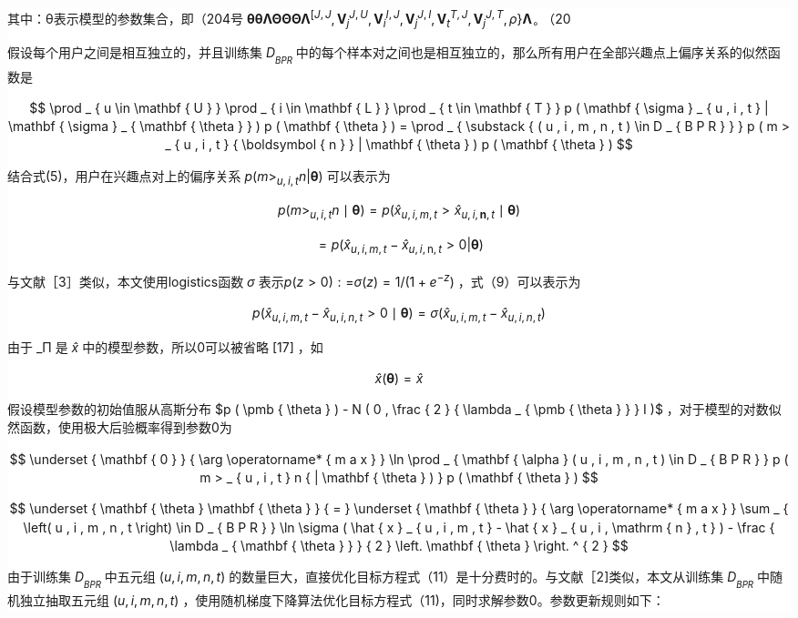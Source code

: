 其中：θ表示模型的参数集合，即（204号 $\mathbf { \theta } \mathbf { \theta } \mathbf { \Lambda } \mathbf { \Theta } \mathbf { \Theta } \mathbf { \Theta } \mathbf { \Lambda } ^ { [ J , J } , \mathbf { V } _ { j } ^ { J , U } , \mathbf { V } _ { i } ^ { I , J } , \mathbf { V } _ { j } ^ { J , I } , \mathbf { V } _ { t } ^ { T , J } , \mathbf { V } _ { j } ^ { J , T } , \rho \} \mathbf { \Lambda } _ { \circ }$ （20

假设每个用户之间是相互独立的，并且训练集 $D _ { { _ { B P R } } }$ 中的每个样本对之间也是相互独立的，那么所有用户在全部兴趣点上偏序关系的似然函数是

$$
\prod _ { u \in \mathbf { U } } \prod _ { i \in \mathbf { L } } \prod _ { t \in \mathbf { T } } p ( \mathbf { \sigma } _ { u , i , t } | \mathbf { \sigma } _ { \mathbf { \theta } } ) p ( \mathbf { \theta } ) = \prod _ { \substack { ( u , i , m , n , t ) \in D _ { B P R } } } p ( m > _ { u , i , t } { \boldsymbol { n } } | \mathbf { \theta } ) p ( \mathbf { \theta } )
$$

结合式(5)，用户在兴趣点对上的偏序关系 $p ( m > _ { u , i , t } n | \mathbf { \theta } )$ 可以表示为

$$
p ( m > _ { u , i , t } n \mid \mathbf { \boldsymbol { \theta } } ) = p ( \hat { x } _ { u , i , m , t } > \hat { x } _ { u , i , \mathbf { n } , t } \mid \mathbf { \boldsymbol { \theta } } )
$$

$$
= p ( \hat { x } _ { u , i , m , t } - \hat { x } _ { u , i , \mathrm { n } , t } > 0 | \mathbf { \theta } )
$$

与文献［3］类似，本文使用logistics函数 $\sigma$ 表示$p ( z > 0 ) { : = } \sigma ( z ) = 1 / \left( 1 + e ^ { - z } \right)$ ，式（9）可以表示为

$$
p ( \hat { x } _ { u , i , m , t } - \hat { x } _ { u , i , { n , t } } > 0 \mid \mathbf { \theta } ) = \sigma ( \hat { x } _ { u , i , m , t } - \hat { x } _ { u , i , { n , t } } )
$$

由于 $\mathbf { \boldsymbol { \mathsf { \_ { \Pi } } } }$ 是 $\hat { x }$ 中的模型参数，所以0可以被省略 $[ 1 7 ]$ ，如

$$
\hat { x } ( \pmb { \theta } ) = \hat { x }
$$

假设模型参数的初始值服从高斯分布 $p ( \pmb { \theta } ) - N ( 0 , \frac { 2 } { \lambda _ { \pmb { \theta } } } I )$ ，对于模型的对数似然函数，使用极大后验概率得到参数0为

$$
\underset { \mathbf { 0 } } { \arg \operatorname* { m a x } } \ln \prod _ { \mathbf { \alpha } ( u , i , m , n , t ) \in D _ { B P R } } p ( m > _ { u , i , t } n  { | \mathbf { \theta } ) } p ( \mathbf { \theta } )
$$

$$
\underset { \mathbf { \theta } \mathbf { \theta } } { = } \underset { \mathbf { \theta } } { \arg \operatorname* { m a x } } \sum _ { \left( u , i , m , n , t \right) \in D _ { B P R } } \ln \sigma ( \hat { x } _ { u , i , m , t } - \hat { x } _ { u , i , \mathrm { n } , t } ) - \frac { \lambda _ { \mathbf { \theta } } } { 2 } \left. \mathbf { \theta } \right. ^ { 2 }
$$

由于训练集 $D _ { { _ { B P R } } }$ 中五元组 $( u , i , m , n , t )$ 的数量巨大，直接优化目标方程式（11）是十分费时的。与文献［2]类似，本文从训练集 $D _ { { _ { B P R } } }$ 中随机独立抽取五元组 $( u , i , m , n , t )$ ，使用随机梯度下降算法优化目标方程式（11)，同时求解参数0。参数更新规则如下：
